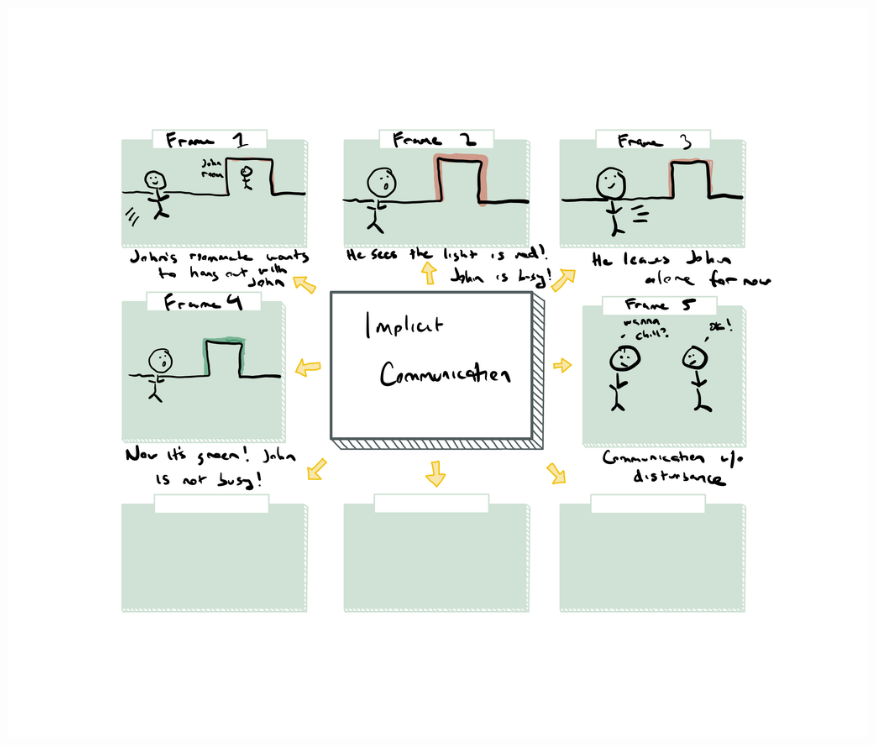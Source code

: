 ![Page3](https://github.com/michaelchoie/Interactive-Lab-Hub/blob/2ee0b09042cecd91fd31534f204e557fa7194937/Lab%201/Lab%201%20-%20Storyboards/Page3.png)
